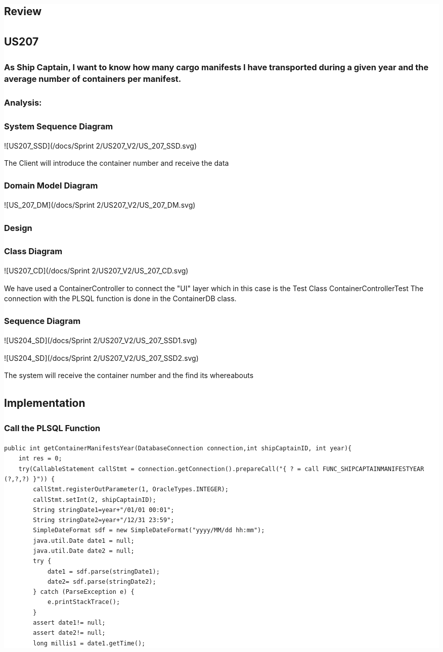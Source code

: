 ## Review


## US207

### As Ship Captain, I want to know how many cargo manifests I have transported during a given year and the average number of containers per manifest.

### Analysis:

### System Sequence Diagram
![US207_SSD](/docs/Sprint 2/US207_V2/US_207_SSD.svg)

The Client will introduce the container number and receive the data

### Domain Model Diagram
![US_207_DM](/docs/Sprint 2/US207_V2/US_207_DM.svg)

### Design

### Class Diagram
![US207_CD](/docs/Sprint 2/US207_V2/US_207_CD.svg)

We have used a ContainerController to connect the "UI" layer which in this case is the Test Class ContainerControllerTest
The connection with the PLSQL function is done in the ContainerDB class.

### Sequence Diagram
![US204_SD](/docs/Sprint 2/US207_V2/US_207_SSD1.svg)

![US204_SD](/docs/Sprint 2/US207_V2/US_207_SSD2.svg)

The system will receive the container number and the find its whereabouts

## Implementation
### Call the PLSQL Function

    public int getContainerManifestsYear(DatabaseConnection connection,int shipCaptainID, int year){
        int res = 0;
        try(CallableStatement callStmt = connection.getConnection().prepareCall("{ ? = call FUNC_SHIPCAPTAINMANIFESTYEAR(?,?,?) }")) {
            callStmt.registerOutParameter(1, OracleTypes.INTEGER);
            callStmt.setInt(2, shipCaptainID);
            String stringDate1=year+"/01/01 00:01";
            String stringDate2=year+"/12/31 23:59";
            SimpleDateFormat sdf = new SimpleDateFormat("yyyy/MM/dd hh:mm");
            java.util.Date date1 = null;
            java.util.Date date2 = null;
            try {
                date1 = sdf.parse(stringDate1);
                date2= sdf.parse(stringDate2);
            } catch (ParseException e) {
                e.printStackTrace();
            }
            assert date1!= null;
            assert date2!= null;
            long millis1 = date1.getTime();